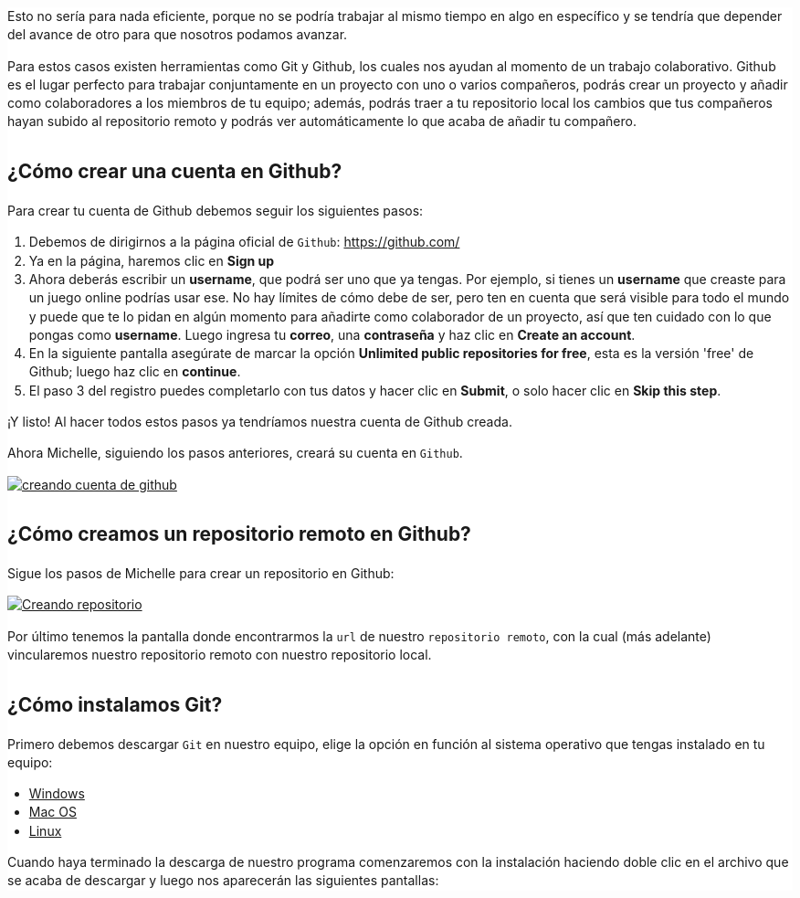 Esto no sería para nada eficiente, porque no se podría trabajar al mismo tiempo en algo en específico y se tendría que depender del avance de otro para que nosotros podamos avanzar.

Para estos casos existen herramientas como Git y Github, los cuales nos ayudan al momento de un trabajo colaborativo. Github es el lugar perfecto para trabajar conjuntamente en un proyecto con uno o varios compañeros, podrás crear un proyecto y añadir como colaboradores a los miembros de tu equipo; además, podrás traer a tu repositorio local los cambios que tus compañeros hayan subido al repositorio remoto y podrás ver automáticamente lo que acaba de añadir tu compañero.

## ¿Cómo crear una cuenta en Github?

Para crear tu cuenta de Github debemos seguir los siguientes pasos:

1. Debemos de dirigirnos a la página oficial de `Github`: https://github.com/
2. Ya en la página, haremos clic en **Sign up**
3. Ahora deberás escribir un **username**, que podrá ser uno que ya tengas. Por ejemplo, si tienes un **username** que creaste para un juego online podrías usar ese. No hay límites de cómo debe de ser, pero ten en cuenta que será visible para todo el mundo y puede que te lo pidan en algún momento para añadirte como colaborador de un proyecto, así que ten cuidado con lo que pongas como **username**. Luego ingresa tu **correo**, una **contraseña** y haz clic en **Create an account**.
4. En la siguiente pantalla asegúrate de marcar la opción **Unlimited public repositories for free**, esta es la versión 'free' de Github; luego haz clic en **continue**.
5. El paso 3 del registro puedes completarlo con tus datos y hacer clic en **Submit**, o solo hacer clic en **Skip this step**.

¡Y listo! Al hacer todos estos pasos ya tendríamos nuestra cuenta de Github creada.

Ahora Michelle, siguiendo los pasos anteriores, creará su cuenta en `Github`.  

[![creando cuenta de github](https://img.youtube.com/vi/1r9ixrSftaI/0.jpg)](https://www.youtube.com/watch?v=1r9ixrSftaI)  

## ¿Cómo creamos un repositorio remoto en Github?

Sigue los pasos de Michelle para crear un repositorio en Github:  

[![Creando repositorio](https://img.youtube.com/vi/KCLpcq9BPcc/0.jpg)](https://www.youtube.com/watch?v=KCLpcq9BPcc)


Por último tenemos la pantalla donde encontrarmos la `url` de nuestro `repositorio remoto`, con la cual (más adelante) vincularemos nuestro repositorio remoto con nuestro repositorio local.

## ¿Cómo instalamos Git?

Primero debemos descargar `Git` en nuestro equipo, elige la opción en función al sistema operativo que tengas instalado en tu equipo:

  - [Windows](https://git-scm.com/download/win)
  - [Mac OS](https://git-scm.com/download/mac)
  - [Linux](https://git-scm.com/download/linux)

Cuando haya terminado la descarga de nuestro programa comenzaremos con la instalación haciendo doble clic en el archivo que se acaba de descargar y luego nos aparecerán las siguientes pantallas:
